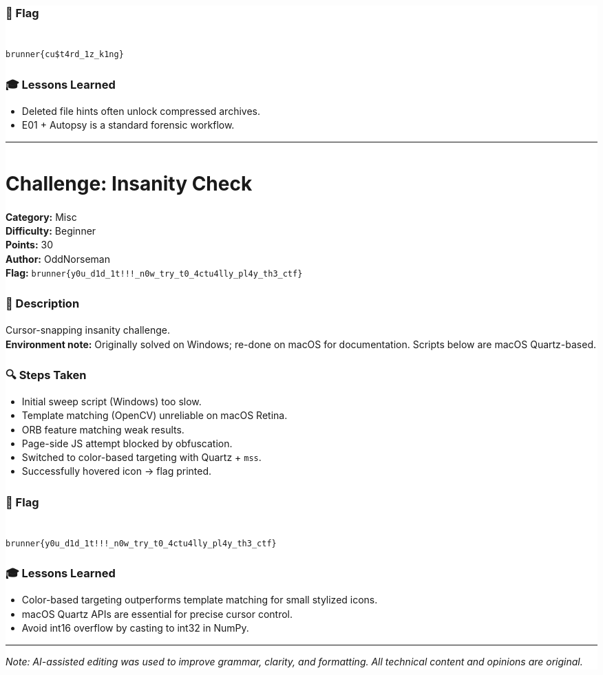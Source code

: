 ### 🏁 Flag
```

brunner{cu$t4rd_1z_k1ng}

```

### 🎓 Lessons Learned
- Deleted file hints often unlock compressed archives.  
- E01 + Autopsy is a standard forensic workflow.  

---

# Challenge: Insanity Check
**Category:** Misc  
**Difficulty:** Beginner  
**Points:** 30  
**Author:** OddNorseman  
**Flag:** `brunner{y0u_d1d_1t!!!_n0w_try_t0_4ctu4lly_pl4y_th3_ctf}`  

### 📝 Description
Cursor-snapping insanity challenge.  
**Environment note:** Originally solved on Windows; re-done on macOS for documentation. Scripts below are macOS Quartz-based.

### 🔍 Steps Taken
- Initial sweep script (Windows) too slow.  
- Template matching (OpenCV) unreliable on macOS Retina.  
- ORB feature matching weak results.  
- Page-side JS attempt blocked by obfuscation.  
- Switched to color-based targeting with Quartz + `mss`.  
- Successfully hovered icon → flag printed.  

### 🏁 Flag
```

brunner{y0u_d1d_1t!!!_n0w_try_t0_4ctu4lly_pl4y_th3_ctf}

```

### 🎓 Lessons Learned
- Color-based targeting outperforms template matching for small stylized icons.  
- macOS Quartz APIs are essential for precise cursor control.  
- Avoid int16 overflow by casting to int32 in NumPy.  

---

_Note: AI-assisted editing was used to improve grammar, clarity, and formatting. All technical content and opinions are original._
